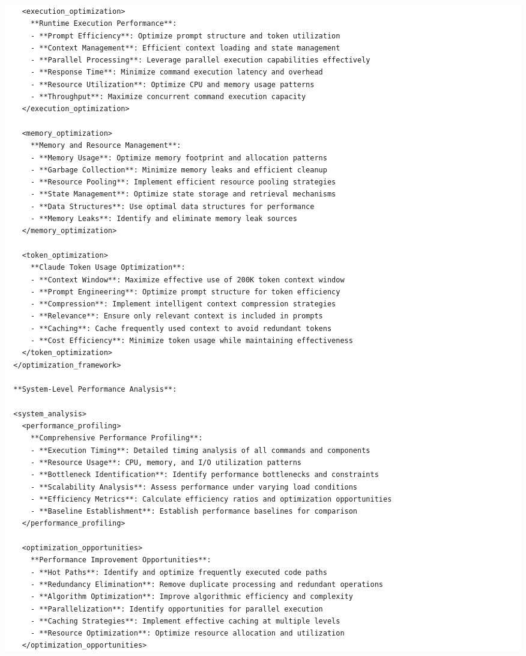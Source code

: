         <execution_optimization>
          **Runtime Execution Performance**:
          - **Prompt Efficiency**: Optimize prompt structure and token utilization
          - **Context Management**: Efficient context loading and state management
          - **Parallel Processing**: Leverage parallel execution capabilities effectively
          - **Response Time**: Minimize command execution latency and overhead
          - **Resource Utilization**: Optimize CPU and memory usage patterns
          - **Throughput**: Maximize concurrent command execution capacity
        </execution_optimization>
        
        <memory_optimization>
          **Memory and Resource Management**:
          - **Memory Usage**: Optimize memory footprint and allocation patterns
          - **Garbage Collection**: Minimize memory leaks and efficient cleanup
          - **Resource Pooling**: Implement efficient resource pooling strategies
          - **State Management**: Optimize state storage and retrieval mechanisms
          - **Data Structures**: Use optimal data structures for performance
          - **Memory Leaks**: Identify and eliminate memory leak sources
        </memory_optimization>
        
        <token_optimization>
          **Claude Token Usage Optimization**:
          - **Context Window**: Maximize effective use of 200K token context window
          - **Prompt Engineering**: Optimize prompt structure for token efficiency
          - **Compression**: Implement intelligent context compression strategies
          - **Relevance**: Ensure only relevant context is included in prompts
          - **Caching**: Cache frequently used context to avoid redundant tokens
          - **Cost Efficiency**: Minimize token usage while maintaining effectiveness
        </token_optimization>
      </optimization_framework>

      **System-Level Performance Analysis**:

      <system_analysis>
        <performance_profiling>
          **Comprehensive Performance Profiling**:
          - **Execution Timing**: Detailed timing analysis of all commands and components
          - **Resource Usage**: CPU, memory, and I/O utilization patterns
          - **Bottleneck Identification**: Identify performance bottlenecks and constraints
          - **Scalability Analysis**: Assess performance under varying load conditions
          - **Efficiency Metrics**: Calculate efficiency ratios and optimization opportunities
          - **Baseline Establishment**: Establish performance baselines for comparison
        </performance_profiling>
        
        <optimization_opportunities>
          **Performance Improvement Opportunities**:
          - **Hot Paths**: Identify and optimize frequently executed code paths
          - **Redundancy Elimination**: Remove duplicate processing and redundant operations
          - **Algorithm Optimization**: Improve algorithmic efficiency and complexity
          - **Parallelization**: Identify opportunities for parallel execution
          - **Caching Strategies**: Implement effective caching at multiple levels
          - **Resource Optimization**: Optimize resource allocation and utilization
        </optimization_opportunities>
        